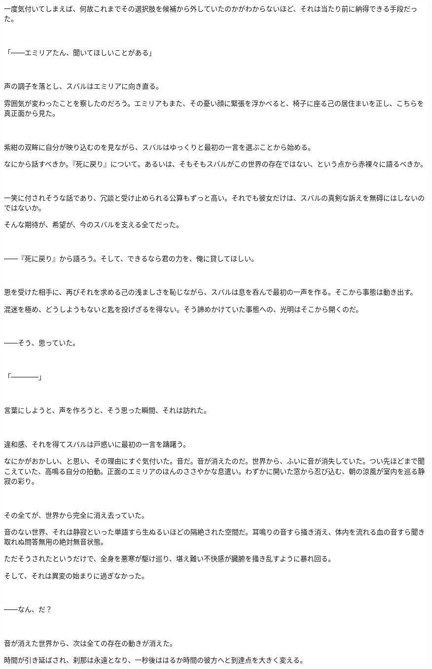一度気付いてしまえば、何故これまでその選択肢を候補から外していたのかがわからないほど、それは当たり前に納得できる手段だった。

　

「――エミリアたん、聞いてほしいことがある」

　

声の調子を落とし、スバルはエミリアに向き直る。

雰囲気が変わったことを察したのだろう。エミリアもまた、その憂い顔に緊張を浮かべると、椅子に座る己の居住まいを正し、こちらを真正面から見た。

　

紫紺の双眸に自分が映り込むのを見ながら、スバルはゆっくりと最初の一言を選ぶことから始める。

なにから話すべきか。『死に戻り』について。あるいは、そもそもスバルがこの世界の存在ではない、という点から赤裸々に語るべきか。

　

一笑に付されそうな話であり、冗談と受け止められる公算もずっと高い。それでも彼女だけは、スバルの真剣な訴えを無碍にはしないのではないか。

そんな期待が、希望が、今のスバルを支える全てだった。

　

――『死に戻り』から語ろう。そして、できるなら君の力を、俺に貸してほしい。

　

恩を受けた相手に、再びそれを求める己の浅ましさを恥じながら、スバルは息を呑んで最初の一声を作る。そこから事態は動き出す。

混迷を極め、どうしようもないと匙を投げざるを得ない。そう諦めかけていた事態への、光明はそこから開くのだ。

　

――そう、思っていた。

　

「――――」

　

言葉にしようと、声を作ろうと、そう思った瞬間、それは訪れた。

　

違和感、それを得てスバルは戸惑いに最初の一言を躊躇う。

なにかがおかしい、と思い、その理由にすぐ気付いた。音だ。音が消えたのだ。世界から、ふいに音が消失していた。つい先ほどまで聞こえていた、高鳴る自分の拍動。正面のエミリアのほんのささやかな息遣い。わずかに開いた窓から忍び込む、朝の涼風が室内を巡る静寂の彩り。

　

その全てが、世界から完全に消え去っていた。

音のない世界、それは静寂といった単語すら生ぬるいほどの隔絶された空間だ。耳鳴りの音すら掻き消え、体内を流れる血の音すら聞き取れぬ問答無用の絶対無音状態。

ただそうされたというだけで、全身を悪寒が駆け巡り、堪え難い不快感が臓腑を掻き乱すように暴れ回る。

そして、それは異変の始まりに過ぎなかった。

　

――なん、だ？

　

音が消えた世界から、次は全ての存在の動きが消えた。

時間が引き延ばされ、刹那は永遠となり、一秒後ははるか時間の彼方へと到達点を大きく変える。
